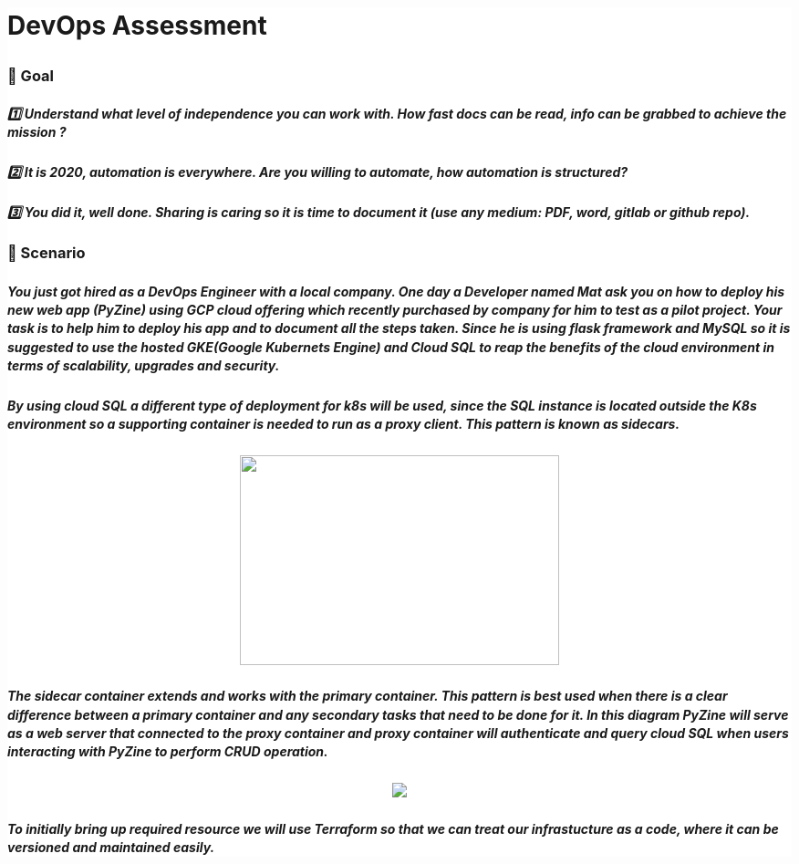 # DevOps Assessment

### :goal_net: Goal
##### :one: Understand what level of independence you can work with. How fast docs can be read, info can be grabbed to achieve the mission ?
##### :two: It is 2020, automation is everywhere. Are you willing to automate, how automation is structured?
##### :three: You did it, well done. Sharing is caring so it is time to document it (use any medium: PDF, word, gitlab or github repo).

### :blue_book: Scenario
##### You just got hired as a DevOps Engineer with a local company. One day a Developer named Mat ask you on how to deploy his new web app (PyZine) using GCP cloud offering which recently purchased by company for him to test as a pilot project. Your task is to help him to deploy his app and to document all the steps taken. Since he is using flask framework and MySQL so it is suggested to use the hosted GKE(Google Kubernets Engine) and Cloud SQL to reap the benefits of the cloud environment in terms of scalability, upgrades and security. 

##### By using cloud SQL a different type of deployment for k8s will be used, since the SQL instance is located outside the K8s environment so a supporting container is needed to run as a proxy client. This pattern is known as sidecars. 


<p align="center">
<img src="https://cdn.pixabay.com/photo/2018/12/14/15/24/motorcycle-3875237_960_720.jpg" width=350 height=230>
</p>

##### The sidecar container extends and works with the primary container. This pattern is best used when there is a clear difference between a primary container and any secondary tasks that need to be done for it. In this diagram PyZine will serve as a web server that connected to the proxy container and proxy container will authenticate and query cloud SQL when users interacting with PyZine to perform CRUD operation. 

<p align="center">
<img src="https://drive.google.com/uc?export=view&id=1C4Db6kKJp4jYJxecLjB01jO1gTrcbudR">
</p>

##### To initially bring up required resource we will use Terraform so that we can treat our infrastucture as a code, where it can be versioned and maintained easily. 

